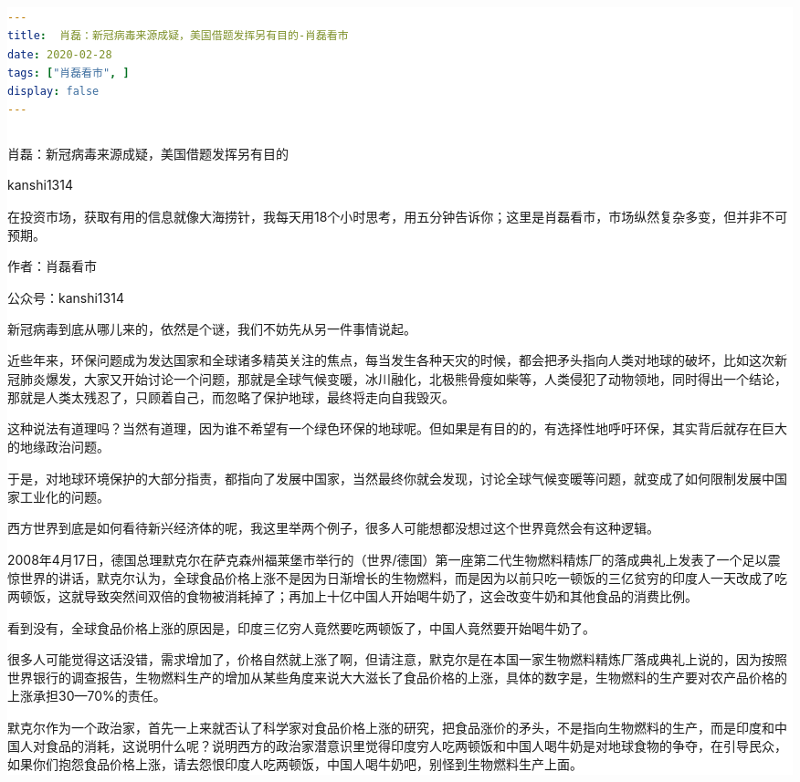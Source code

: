```yaml
---
title:  肖磊：新冠病毒来源成疑，美国借题发挥另有目的-肖磊看市
date: 2020-02-28
tags: ["肖磊看市", ]
display: false
---
```



## 



肖磊：新冠病毒来源成疑，美国借题发挥另有目的




kanshi1314




在投资市场，获取有用的信息就像大海捞针，我每天用18个小时思考，用五分钟告诉你；这里是肖磊看市，市场纵然复杂多变，但并非不可预期。


作者：肖磊看市

公众号：kanshi1314



新冠病毒到底从哪儿来的，依然是个谜，我们不妨先从另一件事情说起。



近些年来，环保问题成为发达国家和全球诸多精英关注的焦点，每当发生各种天灾的时候，都会把矛头指向人类对地球的破坏，比如这次新冠肺炎爆发，大家又开始讨论一个问题，那就是全球气候变暖，冰川融化，北极熊骨瘦如柴等，人类侵犯了动物领地，同时得出一个结论，那就是人类太残忍了，只顾着自己，而忽略了保护地球，最终将走向自我毁灭。



这种说法有道理吗？当然有道理，因为谁不希望有一个绿色环保的地球呢。但如果是有目的的，有选择性地呼吁环保，其实背后就存在巨大的地缘政治问题。



于是，对地球环境保护的大部分指责，都指向了发展中国家，当然最终你就会发现，讨论全球气候变暖等问题，就变成了如何限制发展中国家工业化的问题。



西方世界到底是如何看待新兴经济体的呢，我这里举两个例子，很多人可能想都没想过这个世界竟然会有这种逻辑。



2008年4月17日，德国总理默克尔在萨克森州福莱堡市举行的（世界/德国）第一座第二代生物燃料精炼厂的落成典礼上发表了一个足以震惊世界的讲话，默克尔认为，全球食品价格上涨不是因为日渐增长的生物燃料，而是因为以前只吃一顿饭的三亿贫穷的印度人一天改成了吃两顿饭，这就导致突然间双倍的食物被消耗掉了；再加上十亿中国人开始喝牛奶了，这会改变牛奶和其他食品的消费比例。



看到没有，全球食品价格上涨的原因是，印度三亿穷人竟然要吃两顿饭了，中国人竟然要开始喝牛奶了。



很多人可能觉得这话没错，需求增加了，价格自然就上涨了啊，但请注意，默克尔是在本国一家生物燃料精炼厂落成典礼上说的，因为按照世界银行的调查报告，生物燃料生产的增加从某些角度来说大大滋长了食品价格的上涨，具体的数字是，生物燃料的生产要对农产品价格的上涨承担30—70%的责任。



默克尔作为一个政治家，首先一上来就否认了科学家对食品价格上涨的研究，把食品涨价的矛头，不是指向生物燃料的生产，而是印度和中国人对食品的消耗，这说明什么呢？说明西方的政治家潜意识里觉得印度穷人吃两顿饭和中国人喝牛奶是对地球食物的争夺，在引导民众，如果你们抱怨食品价格上涨，请去怨恨印度人吃两顿饭，中国人喝牛奶吧，别怪到生物燃料生产上面。
